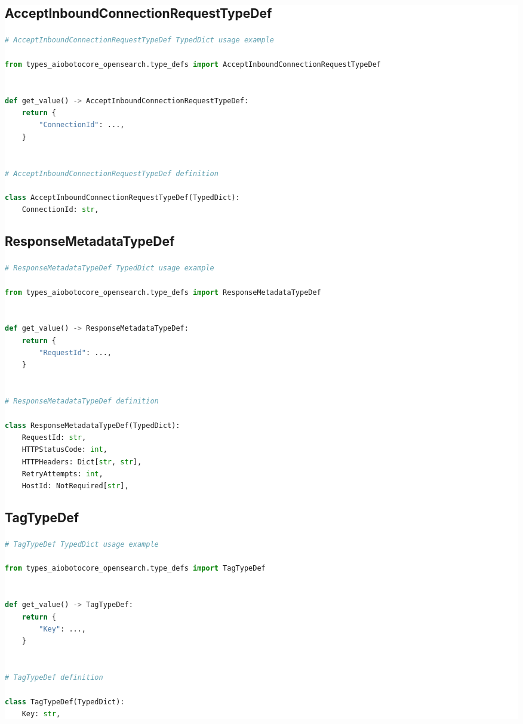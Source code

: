 
## AcceptInboundConnectionRequestTypeDef

```python
# AcceptInboundConnectionRequestTypeDef TypedDict usage example

from types_aiobotocore_opensearch.type_defs import AcceptInboundConnectionRequestTypeDef


def get_value() -> AcceptInboundConnectionRequestTypeDef:
    return {
        "ConnectionId": ...,
    }


# AcceptInboundConnectionRequestTypeDef definition

class AcceptInboundConnectionRequestTypeDef(TypedDict):
    ConnectionId: str,
```


## ResponseMetadataTypeDef

```python
# ResponseMetadataTypeDef TypedDict usage example

from types_aiobotocore_opensearch.type_defs import ResponseMetadataTypeDef


def get_value() -> ResponseMetadataTypeDef:
    return {
        "RequestId": ...,
    }


# ResponseMetadataTypeDef definition

class ResponseMetadataTypeDef(TypedDict):
    RequestId: str,
    HTTPStatusCode: int,
    HTTPHeaders: Dict[str, str],
    RetryAttempts: int,
    HostId: NotRequired[str],
```


## TagTypeDef

```python
# TagTypeDef TypedDict usage example

from types_aiobotocore_opensearch.type_defs import TagTypeDef


def get_value() -> TagTypeDef:
    return {
        "Key": ...,
    }


# TagTypeDef definition

class TagTypeDef(TypedDict):
    Key: str,
```